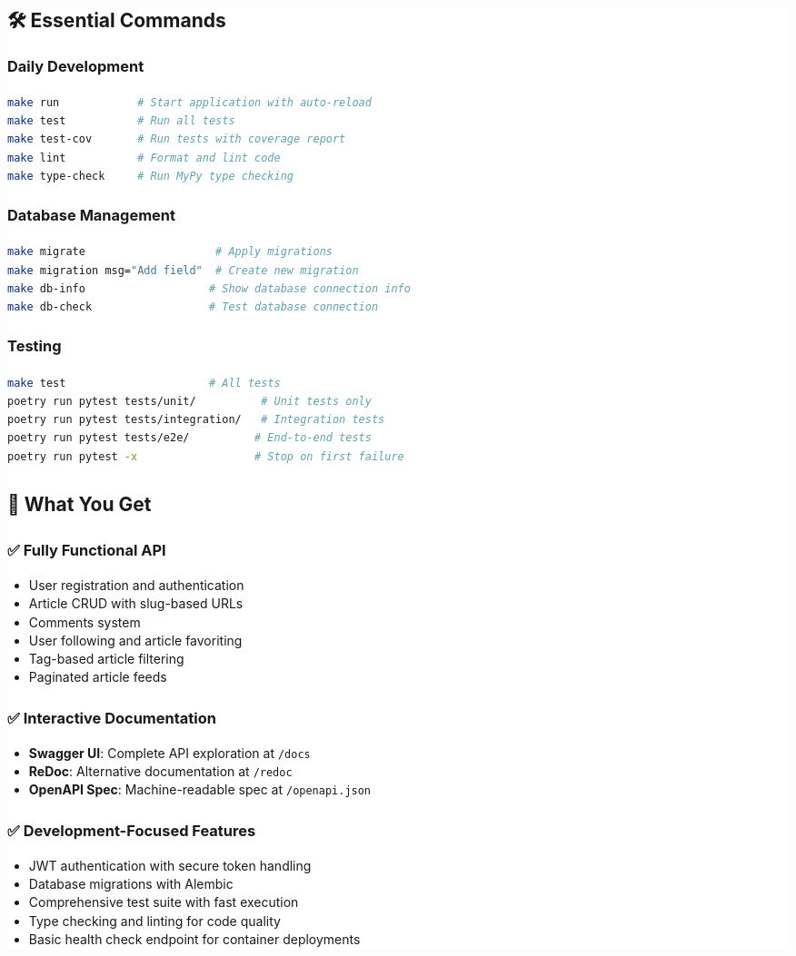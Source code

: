 ## 🛠️ Essential Commands

### Daily Development
```bash
make run            # Start application with auto-reload
make test           # Run all tests
make test-cov       # Run tests with coverage report
make lint           # Format and lint code
make type-check     # Run MyPy type checking
```

### Database Management
```bash
make migrate                    # Apply migrations
make migration msg="Add field"  # Create new migration
make db-info                   # Show database connection info
make db-check                  # Test database connection
```

### Testing
```bash
make test                      # All tests
poetry run pytest tests/unit/          # Unit tests only
poetry run pytest tests/integration/   # Integration tests
poetry run pytest tests/e2e/          # End-to-end tests
poetry run pytest -x                  # Stop on first failure
```

## 🎯 What You Get

### ✅ Fully Functional API
- User registration and authentication
- Article CRUD with slug-based URLs
- Comments system
- User following and article favoriting
- Tag-based article filtering
- Paginated article feeds

### ✅ Interactive Documentation
- **Swagger UI**: Complete API exploration at `/docs`
- **ReDoc**: Alternative documentation at `/redoc`
- **OpenAPI Spec**: Machine-readable spec at `/openapi.json`

### ✅ Development-Focused Features
- JWT authentication with secure token handling
- Database migrations with Alembic
- Comprehensive test suite with fast execution
- Type checking and linting for code quality
- Basic health check endpoint for container deployments
